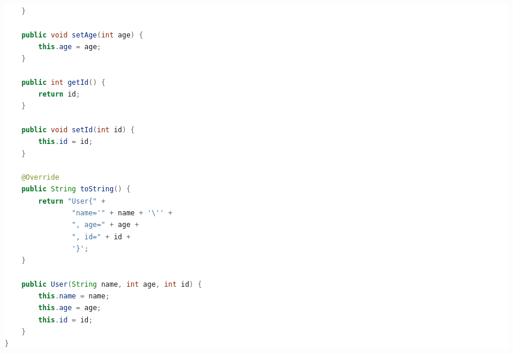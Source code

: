 ```java
    }

    public void setAge(int age) {
        this.age = age;
    }

    public int getId() {
        return id;
    }

    public void setId(int id) {
        this.id = id;
    }

    @Override
    public String toString() {
        return "User{" +
                "name='" + name + '\'' +
                ", age=" + age +
                ", id=" + id +
                '}';
    }

    public User(String name, int age, int id) {
        this.name = name;
        this.age = age;
        this.id = id;
    }
}
```